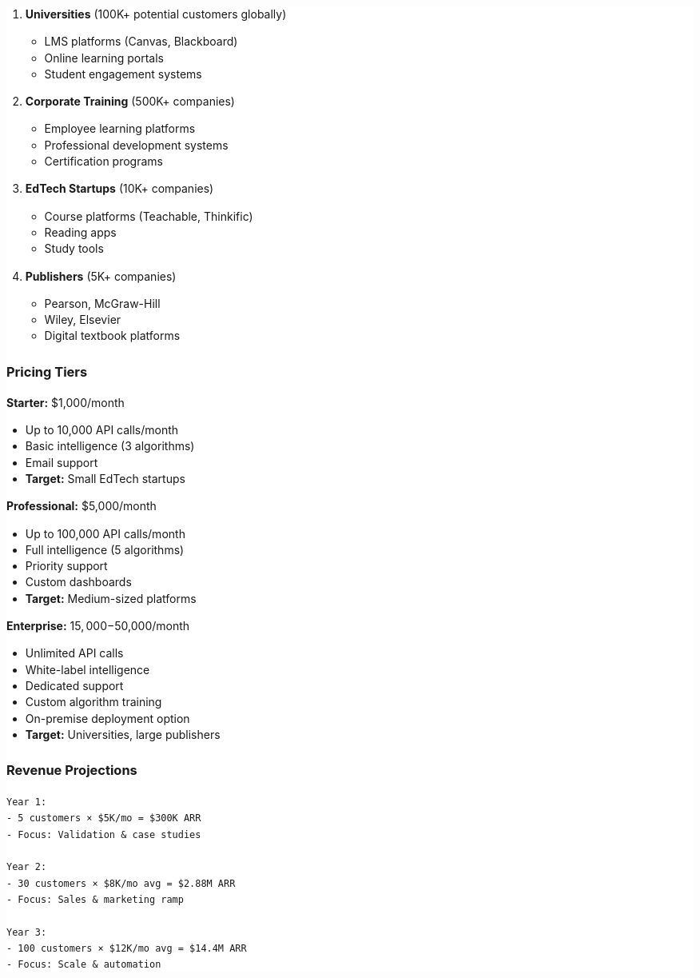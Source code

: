 1. **Universities** (100K+ potential customers globally)

   - LMS platforms (Canvas, Blackboard)
   - Online learning portals
   - Student engagement systems

2. **Corporate Training** (500K+ companies)

   - Employee learning platforms
   - Professional development systems
   - Certification programs

3. **EdTech Startups** (10K+ companies)

   - Course platforms (Teachable, Thinkific)
   - Reading apps
   - Study tools

4. **Publishers** (5K+ companies)
   - Pearson, McGraw-Hill
   - Wiley, Elsevier
   - Digital textbook platforms

### Pricing Tiers

**Starter:** $1,000/month

- Up to 10,000 API calls/month
- Basic intelligence (3 algorithms)
- Email support
- **Target:** Small EdTech startups

**Professional:** $5,000/month

- Up to 100,000 API calls/month
- Full intelligence (5 algorithms)
- Priority support
- Custom dashboards
- **Target:** Medium-sized platforms

**Enterprise:** $15,000-$50,000/month

- Unlimited API calls
- White-label intelligence
- Dedicated support
- Custom algorithm training
- On-premise deployment option
- **Target:** Universities, large publishers

### Revenue Projections

```
Year 1:
- 5 customers × $5K/mo = $300K ARR
- Focus: Validation & case studies

Year 2:
- 30 customers × $8K/mo avg = $2.88M ARR
- Focus: Sales & marketing ramp

Year 3:
- 100 customers × $12K/mo avg = $14.4M ARR
- Focus: Scale & automation
```
